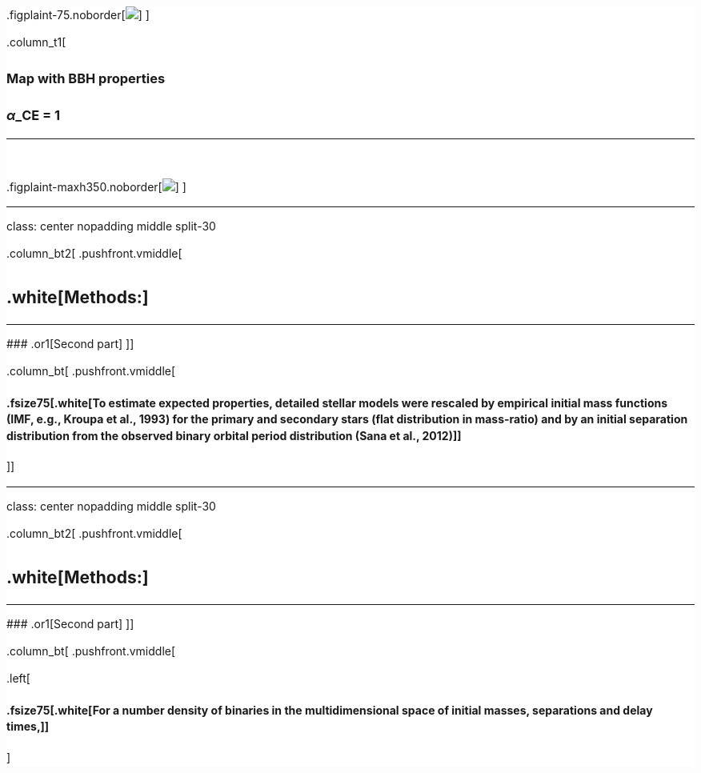 .figplaint-75.noborder[![]( images/mesa-target-regions-a1.svg )]
]


.column_t1[
<br>
### Map with BBH properties

### $\alpha\_{\mathrm{CE}}$ = 1

<hr>
<br>

.figplaint-maxh350.noborder[![]( images/mesa-bbh-more-properties-a1.svg )]
]

---
class: center nopadding middle split-30

.column_bt2[
.pushfront.vmiddle[
## .white[Methods:]
<hr>
### .or1[Second part]
]]

.column_bt[
.pushfront.vmiddle[

#### .fsize75[.white[To estimate expected properties, detailed stellar models were rescaled by empirical __initial mass functions__ (IMF, e.g., Kroupa et al., 1993) for the primary and secondary stars (flat distribution in mass-ratio) and by an __initial separation distribution__ from the observed binary orbital period distribution (Sana et al., 2012)]]

]]

---
class: center nopadding middle split-30

.column_bt2[
.pushfront.vmiddle[
## .white[Methods:]
<hr>
### .or1[Second part]
]]

.column_bt[
.pushfront.vmiddle[

.left[
#### .fsize75[.white[For a number density of binaries in the multidimensional space of initial masses, separations and delay times,]]
]


[//]: # (Title of presentation)
[//]: # (Outline of talk)
[//]: # (---)
[//]: # (class: column_t1 middle)
[//]: # (background-color: light-blue)
[//]: # (.fonth4[)
[//]: # (.tabtype2.fullwidth[)
[//]: # (| Outline   |)
[//]: # (|:----------:|)
[//]: # (|.black[A new window of observation: dawn of ___gravitational waves___]|)
[//]: # (|.black[Sources of LVC ___gravitational waves___ : progenitors]|)
[//]: # (|.black[Example on some of these progenitors]|)
[//]: # (])
[//]: # (])
[//]: # (Introduction)
[//]: # (Different progenitors of GWs)
[//]: # (Some properties of GW151226 & GW170608)
[//]: # (Parameters of BHs)
[//]: # (Aim of work & Methodology)
[//]: # (Population results)
[//]: # (Conclusion)
[//]: # (Last slide)
[//]: # (Backup slides)